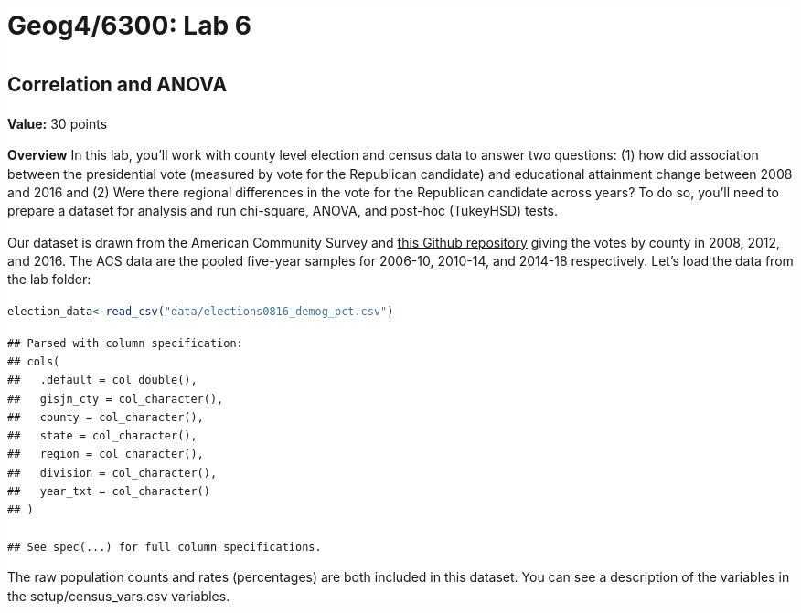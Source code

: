 Geog4/6300: Lab 6
================

## Correlation and ANOVA

**Value:** 30 points

**Overview** In this lab, you’ll work with county level election and
census data to answer two questions: (1) how did association between the
presidential vote (measured by vote for the Republican candidate) and
educational attainment change between 2008 and 2016 and (2) Were there
regional differences in the vote for the Republican candidate across
years? To do so, you’ll need to prepare a dataset for analysis and run
chi-square, ANOVA, and post-hoc (TukeyHSD) tests.

Our dataset is drawn from the American Community Survey and [this Github
repository](https://github.com/tonmcg/US_County_Level_Election_Results_08-16)
giving the votes by county in 2008, 2012, and 2016. The ACS data are the
pooled five-year samples for 2006-10, 2010-14, and 2014-18 respectively.
Let’s load the data from the lab folder:

``` r
election_data<-read_csv("data/elections0816_demog_pct.csv")
```

    ## Parsed with column specification:
    ## cols(
    ##   .default = col_double(),
    ##   gisjn_cty = col_character(),
    ##   county = col_character(),
    ##   state = col_character(),
    ##   region = col_character(),
    ##   division = col_character(),
    ##   year_txt = col_character()
    ## )

    ## See spec(...) for full column specifications.

The raw population counts and rates (percentages) are both included in
this dataset. You can see a description of the variables in the
setup/census\_vars.csv variables.
